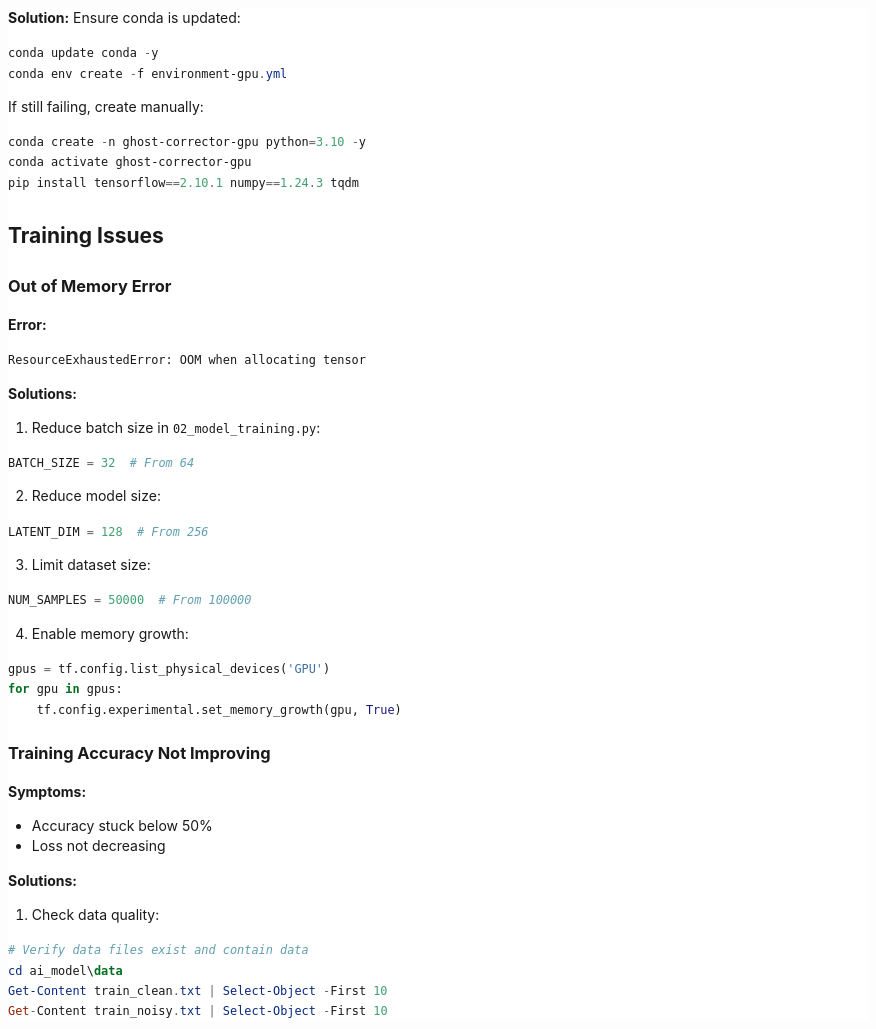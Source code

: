 **Solution:**
Ensure conda is updated:
```powershell
conda update conda -y
conda env create -f environment-gpu.yml
```

If still failing, create manually:
```powershell
conda create -n ghost-corrector-gpu python=3.10 -y
conda activate ghost-corrector-gpu
pip install tensorflow==2.10.1 numpy==1.24.3 tqdm
```

## Training Issues

### Out of Memory Error

**Error:**
```
ResourceExhaustedError: OOM when allocating tensor
```

**Solutions:**

1. Reduce batch size in `02_model_training.py`:
```python
BATCH_SIZE = 32  # From 64
```

2. Reduce model size:
```python
LATENT_DIM = 128  # From 256
```

3. Limit dataset size:
```python
NUM_SAMPLES = 50000  # From 100000
```

4. Enable memory growth:
```python
gpus = tf.config.list_physical_devices('GPU')
for gpu in gpus:
    tf.config.experimental.set_memory_growth(gpu, True)
```

### Training Accuracy Not Improving

**Symptoms:**
- Accuracy stuck below 50%
- Loss not decreasing

**Solutions:**

1. Check data quality:
```powershell
# Verify data files exist and contain data
cd ai_model\data
Get-Content train_clean.txt | Select-Object -First 10
Get-Content train_noisy.txt | Select-Object -First 10
```
